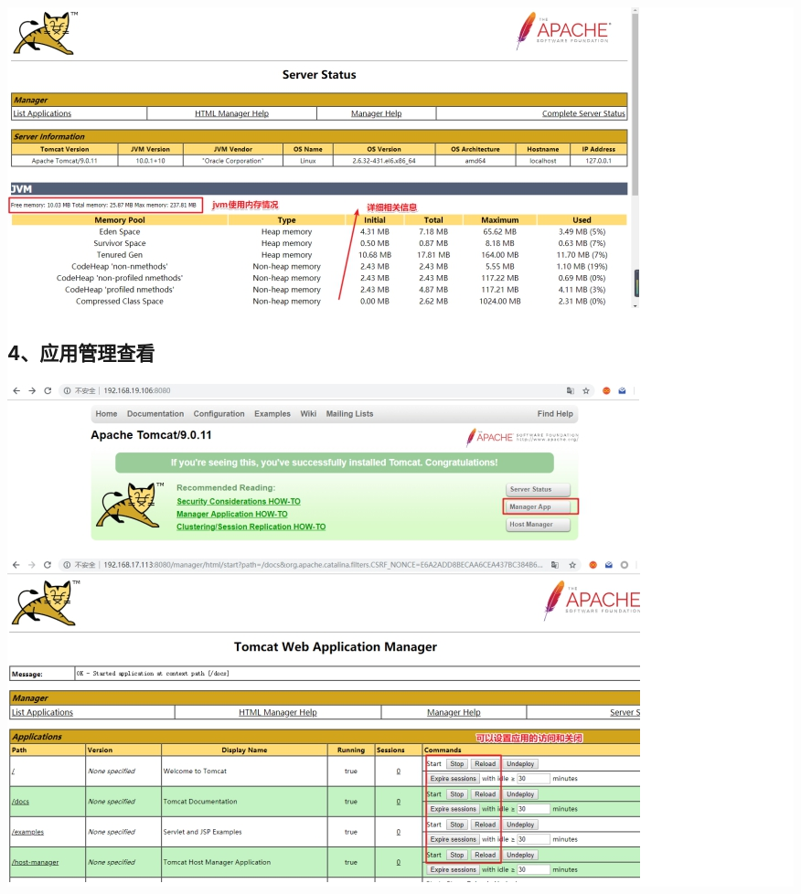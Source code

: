 ![img](12_企业架构之Tomcat部署使用.assets/wps40.jpg)

## 4、应用管理查看

![img](12_企业架构之Tomcat部署使用.assets/wps41.jpg)

![img](12_企业架构之Tomcat部署使用.assets/wps42.jpg)
